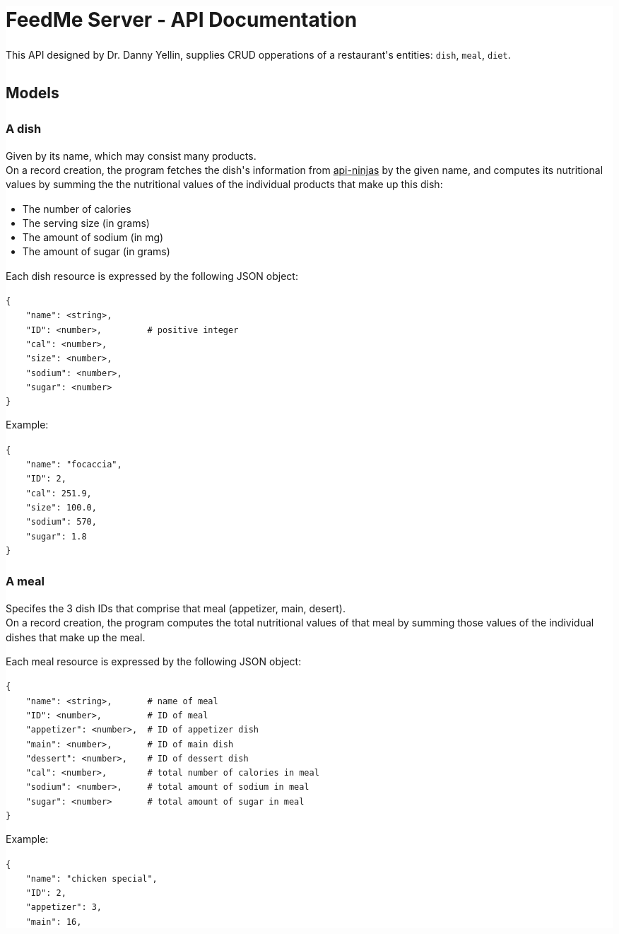 # FeedMe Server - API Documentation
This API designed by Dr. Danny Yellin, supplies CRUD opperations of a restaurant's entities: `dish`, `meal`, `diet`.

## Models
### A dish
Given by its name, which may consist many products.  
On a record creation, the program fetches the dish's information from [api-ninjas](api-ninjas.com/api/nutrition) by the given name, and computes its nutritional values by summing the the nutritional values of the individual products that make up this dish:
- The number of calories
- The serving size (in grams)
- The amount of sodium (in mg)
- The amount of sugar (in grams)  

Each dish resource is expressed by the following JSON object:
```
{
    "name": <string>,
    "ID": <number>,         # positive integer
    "cal": <number>,
    "size": <number>,
    "sodium": <number>,
    "sugar": <number>
}
```  
Example:
```
{
    "name": "focaccia",
    "ID": 2,
    "cal": 251.9,
    "size": 100.0,
    "sodium": 570,
    "sugar": 1.8
}
```

### A meal
Specifes the 3 dish IDs that comprise that meal (appetizer, main, desert).  
On a record creation, the program computes the total nutritional values of that meal by summing those values of the individual dishes that make up the meal.  

Each meal resource is expressed by the following JSON object:
```
{
    "name": <string>,       # name of meal
    "ID": <number>,         # ID of meal
    "appetizer": <number>,  # ID of appetizer dish
    "main": <number>,       # ID of main dish
    "dessert": <number>,    # ID of dessert dish
    "cal": <number>,        # total number of calories in meal
    "sodium": <number>,     # total amount of sodium in meal
    "sugar": <number>       # total amount of sugar in meal
}
```  
Example:
```
{
    "name": "chicken special",
    "ID": 2,
    "appetizer": 3,
    "main": 16,
```